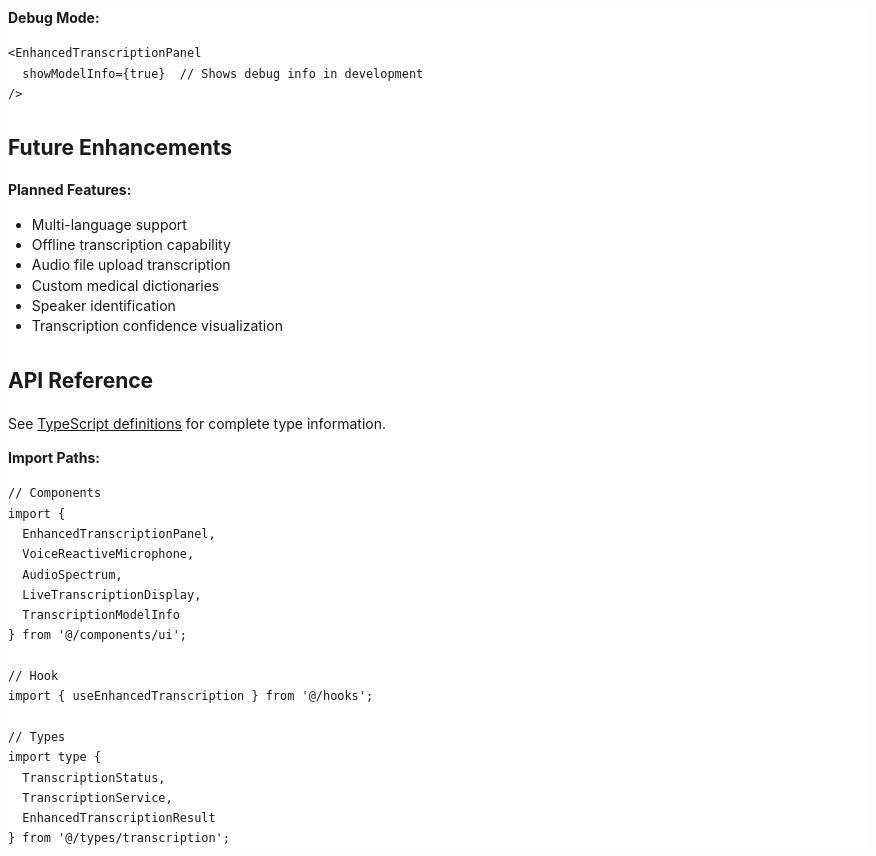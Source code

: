**Debug Mode:**
```tsx
<EnhancedTranscriptionPanel 
  showModelInfo={true}  // Shows debug info in development
/>
```

## Future Enhancements

**Planned Features:**
- Multi-language support
- Offline transcription capability
- Audio file upload transcription
- Custom medical dictionaries
- Speaker identification
- Transcription confidence visualization

## API Reference

See [TypeScript definitions](../src/types/transcription.ts) for complete type information.

**Import Paths:**
```tsx
// Components
import { 
  EnhancedTranscriptionPanel,
  VoiceReactiveMicrophone,
  AudioSpectrum,
  LiveTranscriptionDisplay,
  TranscriptionModelInfo
} from '@/components/ui';

// Hook
import { useEnhancedTranscription } from '@/hooks';

// Types
import type { 
  TranscriptionStatus,
  TranscriptionService,
  EnhancedTranscriptionResult 
} from '@/types/transcription';
```